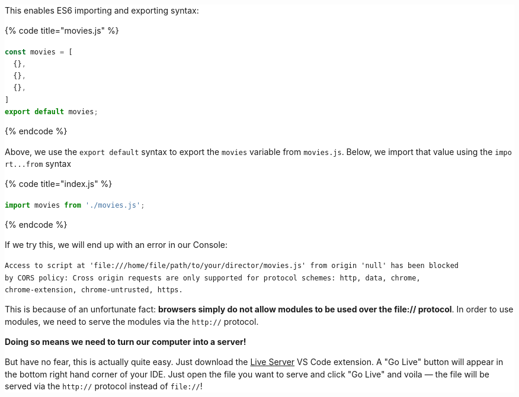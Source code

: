 This enables ES6 importing and exporting syntax:

{% code title="movies.js" %}
```javascript
const movies = [
  {},
  {},
  {},
]
export default movies;
```
{% endcode %}

Above, we use the `export default` syntax to export the `movies` variable from `movies.js`. Below, we import that value using the `import...from` syntax

{% code title="index.js" %}
```javascript
import movies from './movies.js';
```
{% endcode %}

If we try this, we will end up with an error in our Console:

```
Access to script at 'file:///home/file/path/to/your/director/movies.js' from origin 'null' has been blocked
by CORS policy: Cross origin requests are only supported for protocol schemes: http, data, chrome,
chrome-extension, chrome-untrusted, https.
```

This is because of an unfortunate fact: **browsers simply do not allow modules to be used over the file:// protocol**. In order to use modules, we need to serve the modules via the `http://` protocol.

**Doing so means we need to turn our computer into a server!**

But have no fear, this is actually quite easy. Just download the [Live Server](https://marketplace.visualstudio.com/items?itemName=ritwickdey.LiveServer) VS Code extension. A "Go Live" button will appear in the bottom right hand corner of your IDE. Just open the file you want to serve and click "Go Live" and voila — the file will be served via the `http://` protocol instead of `file://`!
